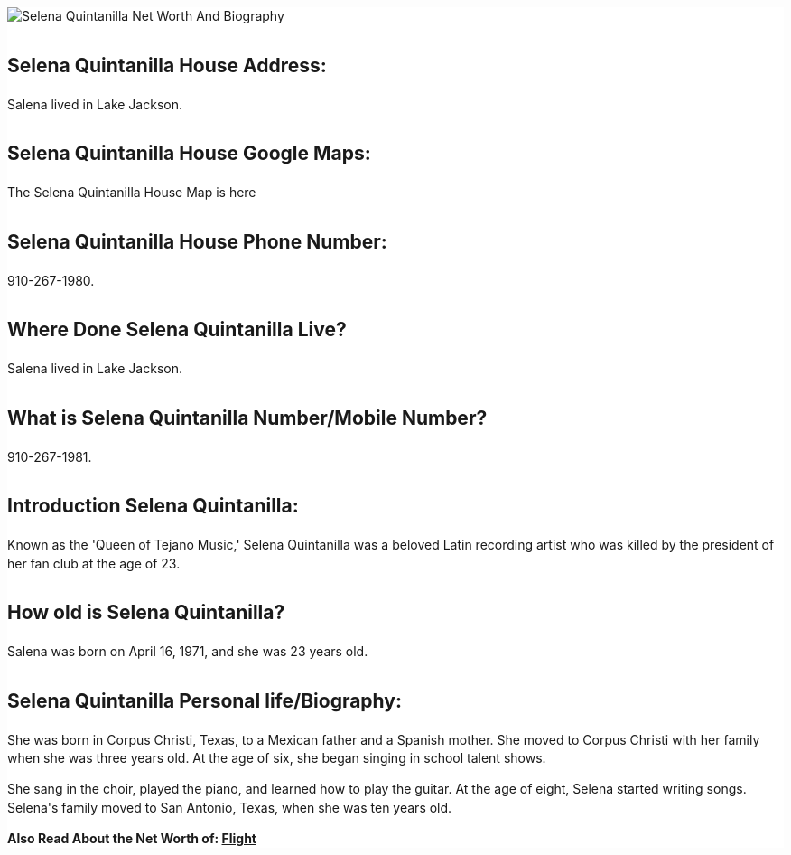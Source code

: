 ![Selena Quintanilla Net Worth And Biography](/uploads/selena-quintanilla-house-inside.webp)

## **Selena Quintanilla House Address:**

Salena lived in Lake Jackson.

## **Selena Quintanilla House Google Maps:**

The Selena Quintanilla House Map is here

<iframe src="https://www.google.com/maps/embed?pb=!1m18!1m12!1m3!1d52825.37301878926!2d-118.5419303228806!3d34.15693720423394!2m3!1f0!2f0!3f0!3m2!1i1024!2i768!4f13.1!3m3!1m2!1s0x80c298370ab0e2ab%3A0x56beab66a468422e!2sEncino%2C%20Los%20Angeles%2C%20CA%2C%20USA!5e0!3m2!1sen!2s!4v1650005474002!5m2!1sen!2s" width="600" height="450" style="border:0;" allowfullscreen="" loading="lazy" referrerpolicy="no-referrer-when-downgrade"></iframe>

## **Selena Quintanilla House Phone Number:**

910-267-1980.

## **Where Done Selena Quintanilla Live?**

Salena lived in Lake Jackson.

## **What is Selena Quintanilla Number/Mobile Number?**

910-267-1981.

## **Introduction Selena Quintanilla:**

Known as the 'Queen of Tejano Music,' Selena Quintanilla was a beloved Latin recording artist who was killed by the president of her fan club at the age of 23.

## **How old is Selena Quintanilla?**

Salena was born on April 16, 1971, and she was 23 years old.

## **Selena Quintanilla Personal life/Biography:**

She was born in Corpus Christi, Texas, to a Mexican father and a Spanish mother. She moved to Corpus Christi with her family when she was three years old. At the age of six, she began singing in school talent shows.

She sang in the choir, played the piano, and learned how to play the guitar. At the age of eight, Selena started writing songs. Selena's family moved to San Antonio, Texas, when she was ten years old.

**Also Read About the Net Worth of: <a href="https://worthknow.com/flight-net-worth-bio-wiki-age-family-friends-height-salary/" target="_blank" rel="noopener">Flight</a>**

<iframe width="560" height="315" src="https://www.youtube.com/embed/9q2y52-1lFk" title="YouTube video player" frameborder="0" allow="accelerometer; autoplay; clipboard-write; encrypted-media; gyroscope; picture-in-picture" allowfullscreen></iframe>
